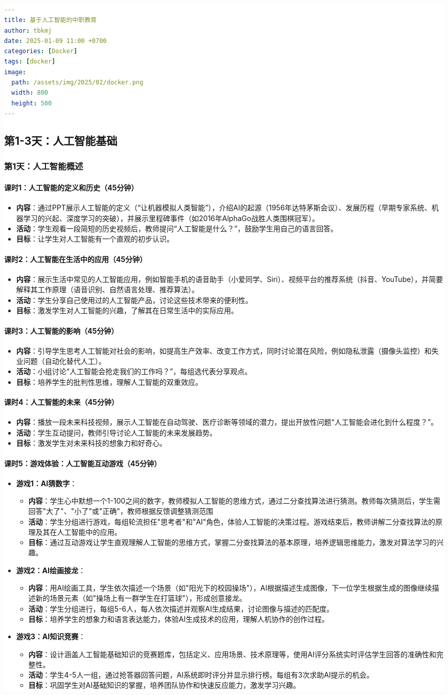 ```yaml
---
title: 基于人工智能的中职教育
author: tbkmj
date: 2025-01-09 11:00 +0700
categories: [Docker]
tags: [docker]
image:
  path: /assets/img/2025/02/docker.png
  width: 800
  height: 500
---
```

## **第1-3天：人工智能基础**

### **第1天：人工智能概述**

#### **课时1：人工智能的定义和历史（45分钟）**
- **内容**：通过PPT展示人工智能的定义（“让机器模拟人类智能”），介绍AI的起源（1956年达特茅斯会议）、发展历程（早期专家系统、机器学习的兴起、深度学习的突破），并展示里程碑事件（如2016年AlphaGo战胜人类围棋冠军）。
- **活动**：学生观看一段简短的历史视频后，教师提问“人工智能是什么？”，鼓励学生用自己的语言回答。
- **目标**：让学生对人工智能有一个直观的初步认识。

#### **课时2：人工智能在生活中的应用（45分钟）**
- **内容**：展示生活中常见的人工智能应用，例如智能手机的语音助手（小爱同学、Siri）、视频平台的推荐系统（抖音、YouTube），并简要解释其工作原理（语音识别、自然语言处理、推荐算法）。
- **活动**：学生分享自己使用过的人工智能产品，讨论这些技术带来的便利性。
- **目标**：激发学生对人工智能的兴趣，了解其在日常生活中的实际应用。

#### **课时3：人工智能的影响（45分钟）**
- **内容**：引导学生思考人工智能对社会的影响，如提高生产效率、改变工作方式，同时讨论潜在风险，例如隐私泄露（摄像头监控）和失业问题（自动化替代人工）。
- **活动**：小组讨论“人工智能会抢走我们的工作吗？”，每组选代表分享观点。
- **目标**：培养学生的批判性思维，理解人工智能的双重效应。

#### **课时4：人工智能的未来（45分钟）**
- **内容**：播放一段未来科技视频，展示人工智能在自动驾驶、医疗诊断等领域的潜力，提出开放性问题“人工智能会进化到什么程度？”。
- **活动**：学生互动提问，教师引导讨论人工智能的未来发展趋势。
- **目标**：激发学生对未来科技的想象力和好奇心。

#### **课时5：游戏体验：人工智能互动游戏（45分钟）**
- **游戏1：AI猜数字**：
  - **内容**：学生心中默想一个1-100之间的数字，教师模拟人工智能的思维方式，通过二分查找算法进行猜测。教师每次猜测后，学生需回答"大了"、"小了"或"正确"，教师根据反馈调整猜测范围
  - **活动**：学生分组进行游戏，每组轮流担任"思考者"和"AI"角色，体验人工智能的决策过程。游戏结束后，教师讲解二分查找算法的原理及其在人工智能中的应用。
  - **目标**：通过互动游戏让学生直观理解人工智能的思维方式，掌握二分查找算法的基本原理，培养逻辑思维能力，激发对算法学习的兴趣。

- **游戏2：AI绘画接龙**：
  - **内容**：用AI绘画工具，学生依次描述一个场景（如"阳光下的校园操场"），AI根据描述生成图像，下一位学生根据生成的图像继续描述新的场景元素（如"操场上有一群学生在打篮球"），形成创意接龙。
  - **活动**：学生分组进行，每组5-6人，每人依次描述并观察AI生成结果，讨论图像与描述的匹配度。
  - **目标**：培养学生的想象力和语言表达能力，体验AI生成技术的应用，理解人机协作的创作过程。

- **游戏3：AI知识竞赛**：
  - **内容**：设计涵盖人工智能基础知识的竞赛题库，包括定义、应用场景、技术原理等，使用AI评分系统实时评估学生回答的准确性和完整性。
  - **活动**：学生4-5人一组，通过抢答器回答问题，AI系统即时评分并显示排行榜。每组有3次求助AI提示的机会。
  - **目标**：巩固学生对AI基础知识的掌握，培养团队协作和快速反应能力，激发学习兴趣。
